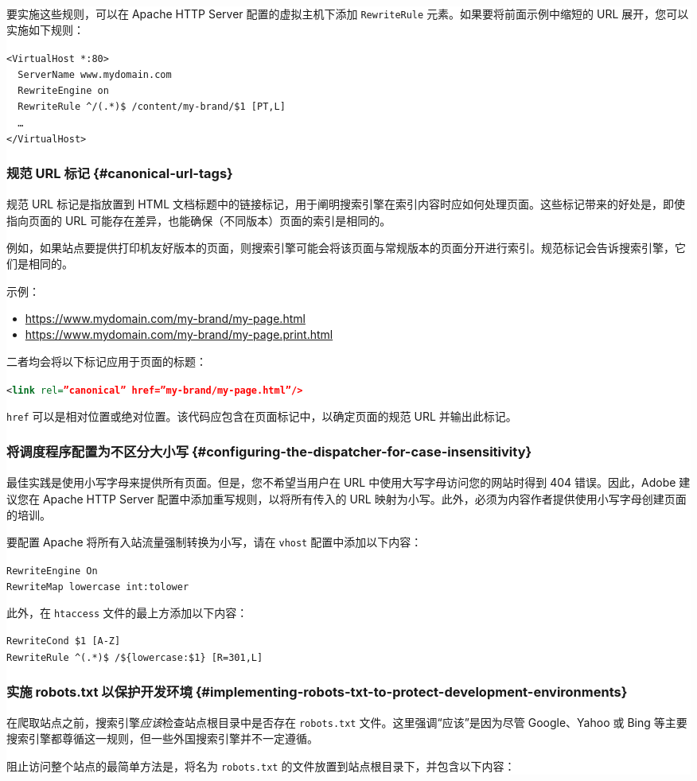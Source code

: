 要实施这些规则，可以在 Apache HTTP Server 配置的虚拟主机下添加 `RewriteRule` 元素。如果要将前面示例中缩短的 URL 展开，您可以实施如下规则：

```
<VirtualHost *:80>
  ServerName www.mydomain.com
  RewriteEngine on
  RewriteRule ^/(.*)$ /content/my-brand/$1 [PT,L]
  …
</VirtualHost>
```

### 规范 URL 标记 {#canonical-url-tags}

规范 URL 标记是指放置到 HTML 文档标题中的链接标记，用于阐明搜索引擎在索引内容时应如何处理页面。这些标记带来的好处是，即使指向页面的 URL 可能存在差异，也能确保（不同版本）页面的索引是相同的。

例如，如果站点要提供打印机友好版本的页面，则搜索引擎可能会将该页面与常规版本的页面分开进行索引。规范标记会告诉搜索引擎，它们是相同的。

示例：

* https://www.mydomain.com/my-brand/my-page.html
* https://www.mydomain.com/my-brand/my-page.print.html

二者均会将以下标记应用于页面的标题：

```xml
<link rel=”canonical” href=”my-brand/my-page.html”/>
```

`href` 可以是相对位置或绝对位置。该代码应包含在页面标记中，以确定页面的规范 URL 并输出此标记。

### 将调度程序配置为不区分大小写 {#configuring-the-dispatcher-for-case-insensitivity}

最佳实践是使用小写字母来提供所有页面。但是，您不希望当用户在 URL 中使用大写字母访问您的网站时得到 404 错误。因此，Adobe 建议您在 Apache HTTP Server 配置中添加重写规则，以将所有传入的 URL 映射为小写。此外，必须为内容作者提供使用小写字母创建页面的培训。

要配置 Apache 将所有入站流量强制转换为小写，请在 `vhost` 配置中添加以下内容：

```xml
RewriteEngine On
RewriteMap lowercase int:tolower
```

此外，在 `htaccess` 文件的最上方添加以下内容：

```xml
RewriteCond $1 [A-Z]
RewriteRule ^(.*)$ /${lowercase:$1} [R=301,L]
```

### 实施 robots.txt 以保护开发环境 {#implementing-robots-txt-to-protect-development-environments}

在爬取站点之前，搜索引擎&#x200B;*应该*&#x200B;检查站点根目录中是否存在 `robots.txt` 文件。这里强调“应该”是因为尽管 Google、Yahoo 或 Bing 等主要搜索引擎都尊循这一规则，但一些外国搜索引擎并不一定遵循。

阻止访问整个站点的最简单方法是，将名为 `robots.txt` 的文件放置到站点根目录下，并包含以下内容：
